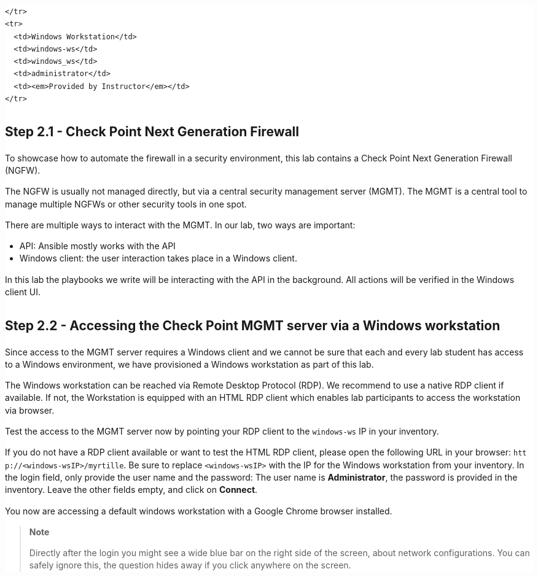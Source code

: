     </tr>
    <tr>
      <td>Windows Workstation</td>
      <td>windows-ws</td>
      <td>windows_ws</td>
      <td>administrator</td>
      <td><em>Provided by Instructor</em></td>
    </tr>
  </tbody>
</table>


## Step 2.1 - Check Point Next Generation Firewall

To showcase how to automate the firewall in a security environment, this lab contains a Check Point Next Generation Firewall (NGFW).

The NGFW is usually not managed directly, but via a central security management server (MGMT). The MGMT is a central tool to manage multiple NGFWs or other security tools in one spot.

There are multiple ways to interact with the MGMT. In our lab, two ways are important:

- API: Ansible mostly works with the API
- Windows client: the user interaction takes place in a Windows client.

In this lab the playbooks we write will be interacting with the API in the background. All actions will be verified in the Windows client UI.

## Step 2.2 - Accessing the Check Point MGMT server via a Windows workstation

Since access to the MGMT server requires a Windows client and we cannot be sure that each and every lab student has access to a Windows environment, we have provisioned a Windows workstation as part of this lab.

The Windows workstation can be reached via Remote Desktop Protocol (RDP). We recommend to use a native RDP client if available. If not, the Workstation is equipped with an HTML RDP client which enables lab participants to access the workstation via browser.

Test the access to the MGMT server now by pointing your RDP client to the `windows-ws` IP in your inventory.

If you do not have a RDP client available or want to test the HTML RDP client, please open the following URL in your browser: `http://<windows-wsIP>/myrtille`. Be sure to replace `<windows-wsIP>` with the IP for the Windows workstation from your inventory. In the login field, only provide the user name and the password: The user name is **Administrator**, the password is provided in the inventory. Leave the other fields empty, and click on **Connect**.

You now are accessing a default windows workstation with a Google Chrome browser installed.

> **Note**
>
> Directly after the login you might see a wide blue bar on the right side of the screen, about network configurations. You can safely ignore this, the question hides away if you click anywhere on the screen.
